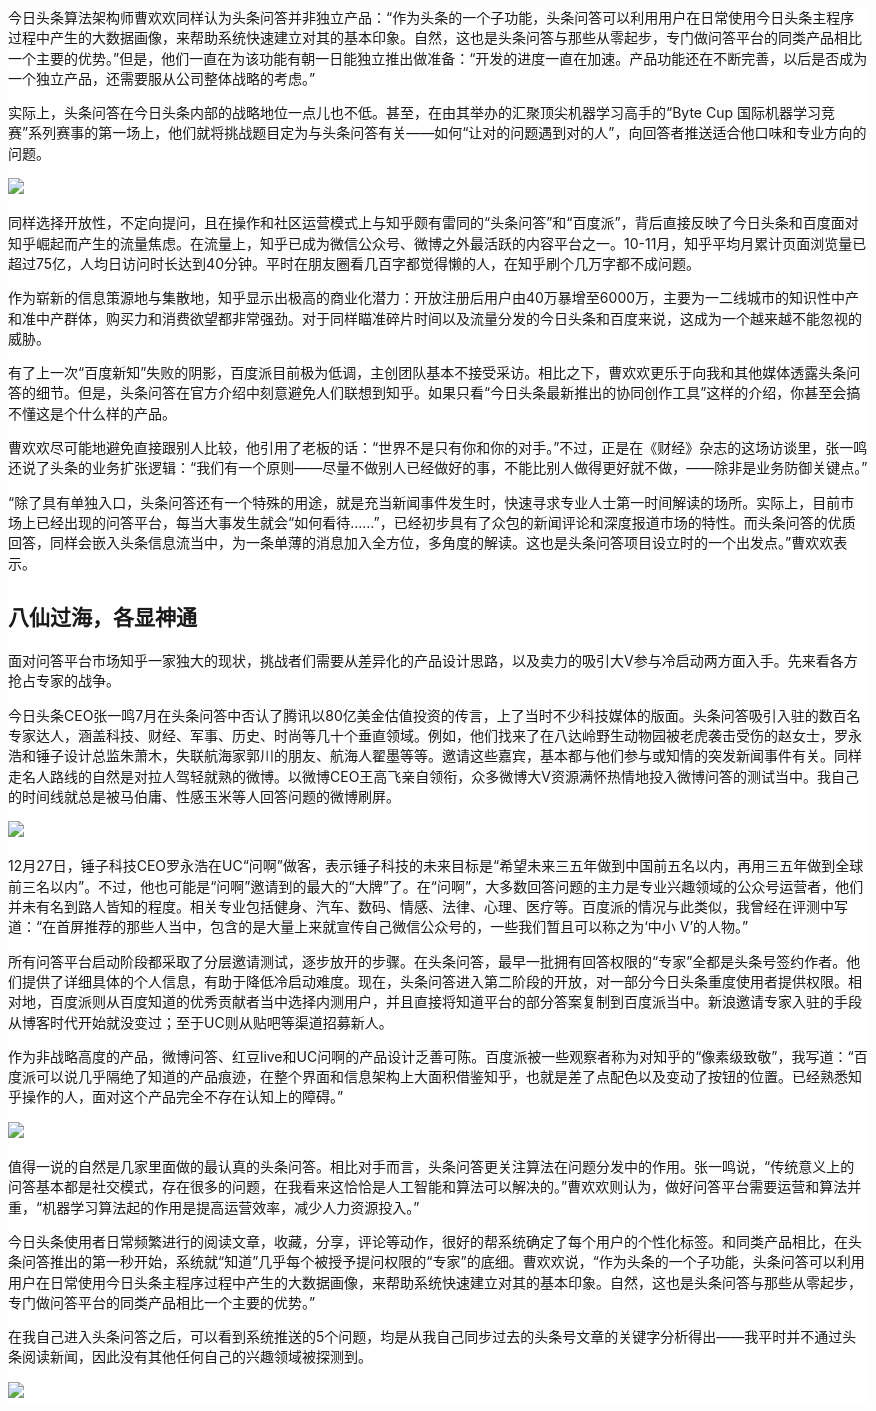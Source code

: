 今日头条算法架构师曹欢欢同样认为头条问答并非独立产品：“作为头条的一个子功能，头条问答可以利用用户在日常使用今日头条主程序过程中产生的大数据画像，来帮助系统快速建立对其的基本印象。自然，这也是头条问答与那些从零起步，专门做问答平台的同类产品相比一个主要的优势。”但是，他们一直在为该功能有朝一日能独立推出做准备：“开发的进度一直在加速。产品功能还在不断完善，以后是否成为一个独立产品，还需要服从公司整体战略的考虑。”

实际上，头条问答在今日头条内部的战略地位一点儿也不低。甚至，在由其举办的汇聚顶尖机器学习高手的“Byte Cup 国际机器学习竞赛”系列赛事的第一场上，他们就将挑战题目定为与头条问答有关——如何“让对的问题遇到对的人”，向回答者推送适合他口味和专业方向的问题。

![](https://lishuhang.me/img/2016/12/31/zhi-hu-he-fen-da-de/02.jpg)

同样选择开放性，不定向提问，且在操作和社区运营模式上与知乎颇有雷同的“头条问答”和“百度派”，背后直接反映了今日头条和百度面对知乎崛起而产生的流量焦虑。在流量上，知乎已成为微信公众号、微博之外最活跃的内容平台之一。10-11月，知乎平均月累计页面浏览量已超过75亿，人均日访问时长达到40分钟。平时在朋友圈看几百字都觉得懒的人，在知乎刷个几万字都不成问题。

作为崭新的信息策源地与集散地，知乎显示出极高的商业化潜力：开放注册后用户由40万暴增至6000万，主要为一二线城市的知识性中产和准中产群体，购买力和消费欲望都非常强劲。对于同样瞄准碎片时间以及流量分发的今日头条和百度来说，这成为一个越来越不能忽视的威胁。

有了上一次“百度新知”失败的阴影，百度派目前极为低调，主创团队基本不接受采访。相比之下，曹欢欢更乐于向我和其他媒体透露头条问答的细节。但是，头条问答在官方介绍中刻意避免人们联想到知乎。如果只看“今日头条最新推出的协同创作工具”这样的介绍，你甚至会搞不懂这是个什么样的产品。

曹欢欢尽可能地避免直接跟别人比较，他引用了老板的话：“世界不是只有你和你的对手。”不过，正是在《财经》杂志的这场访谈里，张一鸣还说了头条的业务扩张逻辑：“我们有一个原则——尽量不做别人已经做好的事，不能比别人做得更好就不做，——除非是业务防御关键点。”

“除了具有单独入口，头条问答还有一个特殊的用途，就是充当新闻事件发生时，快速寻求专业人士第一时间解读的场所。实际上，目前市场上已经出现的问答平台，每当大事发生就会“如何看待……”，已经初步具有了众包的新闻评论和深度报道市场的特性。而头条问答的优质回答，同样会嵌入头条信息流当中，为一条单薄的消息加入全方位，多角度的解读。这也是头条问答项目设立时的一个出发点。”曹欢欢表示。

## 八仙过海，各显神通

面对问答平台市场知乎一家独大的现状，挑战者们需要从差异化的产品设计思路，以及卖力的吸引大V参与冷启动两方面入手。先来看各方抢占专家的战争。

今日头条CEO张一鸣7月在头条问答中否认了腾讯以80亿美金估值投资的传言，上了当时不少科技媒体的版面。头条问答吸引入驻的数百名专家达人，涵盖科技、财经、军事、历史、时尚等几十个垂直领域。例如，他们找来了在八达岭野生动物园被老虎袭击受伤的赵女士，罗永浩和锤子设计总监朱萧木，失联航海家郭川的朋友、航海人翟墨等等。邀请这些嘉宾，基本都与他们参与或知情的突发新闻事件有关。同样走名人路线的自然是对拉人驾轻就熟的微博。以微博CEO王高飞亲自领衔，众多微博大V资源满怀热情地投入微博问答的测试当中。我自己的时间线就总是被马伯庸、性感玉米等人回答问题的微博刷屏。

![](https://lishuhang.me/img/2016/12/31/zhi-hu-he-fen-da-de/03.jpg)

12月27日，锤子科技CEO罗永浩在UC“问啊”做客，表示锤子科技的未来目标是“希望未来三五年做到中国前五名以内，再用三五年做到全球前三名以内”。不过，他也可能是“问啊”邀请到的最大的“大牌”了。在“问啊”，大多数回答问题的主力是专业兴趣领域的公众号运营者，他们并未有名到路人皆知的程度。相关专业包括健身、汽车、数码、情感、法律、心理、医疗等。百度派的情况与此类似，我曾经在评测中写道：“在首屏推荐的那些人当中，包含的是大量上来就宣传自己微信公众号的，一些我们暂且可以称之为‘中小 V’的人物。”

所有问答平台启动阶段都采取了分层邀请测试，逐步放开的步骤。在头条问答，最早一批拥有回答权限的“专家”全都是头条号签约作者。他们提供了详细具体的个人信息，有助于降低冷启动难度。现在，头条问答进入第二阶段的开放，对一部分今日头条重度使用者提供权限。相对地，百度派则从百度知道的优秀贡献者当中选择内测用户，并且直接将知道平台的部分答案复制到百度派当中。新浪邀请专家入驻的手段从博客时代开始就没变过；至于UC则从贴吧等渠道招募新人。

作为非战略高度的产品，微博问答、红豆live和UC问啊的产品设计乏善可陈。百度派被一些观察者称为对知乎的“像素级致敬”，我写道：“百度派可以说几乎隔绝了知道的产品痕迹，在整个界面和信息架构上大面积借鉴知乎，也就是差了点配色以及变动了按钮的位置。已经熟悉知乎操作的人，面对这个产品完全不存在认知上的障碍。”

![](https://lishuhang.me/img/2016/12/31/zhi-hu-he-fen-da-de/04.jpg)

值得一说的自然是几家里面做的最认真的头条问答。相比对手而言，头条问答更关注算法在问题分发中的作用。张一鸣说，“传统意义上的问答基本都是社交模式，存在很多的问题，在我看来这恰恰是人工智能和算法可以解决的。”曹欢欢则认为，做好问答平台需要运营和算法并重，“机器学习算法起的作用是提高运营效率，减少人力资源投入。”

今日头条使用者日常频繁进行的阅读文章，收藏，分享，评论等动作，很好的帮系统确定了每个用户的个性化标签。和同类产品相比，在头条问答推出的第一秒开始，系统就“知道”几乎每个被授予提问权限的“专家”的底细。曹欢欢说，“作为头条的一个子功能，头条问答可以利用用户在日常使用今日头条主程序过程中产生的大数据画像，来帮助系统快速建立对其的基本印象。自然，这也是头条问答与那些从零起步，专门做问答平台的同类产品相比一个主要的优势。”

在我自己进入头条问答之后，可以看到系统推送的5个问题，均是从我自己同步过去的头条号文章的关键字分析得出——我平时并不通过头条阅读新闻，因此没有其他任何自己的兴趣领域被探测到。

![](https://lishuhang.me/img/2016/12/31/zhi-hu-he-fen-da-de/05.jpg)
